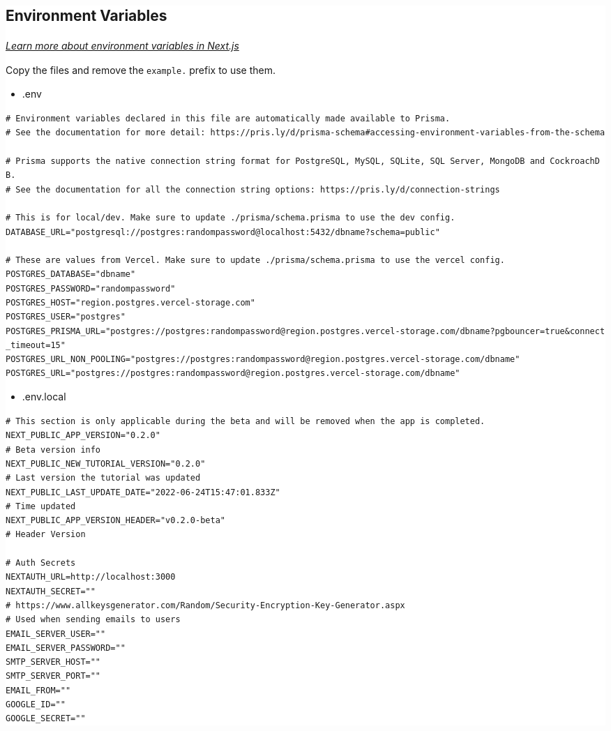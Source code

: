 ## Environment Variables

_[Learn more about environment variables in Next.js](https://nextjs.org/docs/basic-features/environment-variables)_

Copy the files and remove the `example.` prefix to use them.

- .env

```env
# Environment variables declared in this file are automatically made available to Prisma.
# See the documentation for more detail: https://pris.ly/d/prisma-schema#accessing-environment-variables-from-the-schema

# Prisma supports the native connection string format for PostgreSQL, MySQL, SQLite, SQL Server, MongoDB and CockroachDB.
# See the documentation for all the connection string options: https://pris.ly/d/connection-strings

# This is for local/dev. Make sure to update ./prisma/schema.prisma to use the dev config.
DATABASE_URL="postgresql://postgres:randompassword@localhost:5432/dbname?schema=public"

# These are values from Vercel. Make sure to update ./prisma/schema.prisma to use the vercel config.
POSTGRES_DATABASE="dbname"
POSTGRES_PASSWORD="randompassword"
POSTGRES_HOST="region.postgres.vercel-storage.com"
POSTGRES_USER="postgres"
POSTGRES_PRISMA_URL="postgres://postgres:randompassword@region.postgres.vercel-storage.com/dbname?pgbouncer=true&connect_timeout=15"
POSTGRES_URL_NON_POOLING="postgres://postgres:randompassword@region.postgres.vercel-storage.com/dbname"
POSTGRES_URL="postgres://postgres:randompassword@region.postgres.vercel-storage.com/dbname"
```

- .env.local

```env
# This section is only applicable during the beta and will be removed when the app is completed.
NEXT_PUBLIC_APP_VERSION="0.2.0"
# Beta version info
NEXT_PUBLIC_NEW_TUTORIAL_VERSION="0.2.0"
# Last version the tutorial was updated
NEXT_PUBLIC_LAST_UPDATE_DATE="2022-06-24T15:47:01.833Z"
# Time updated
NEXT_PUBLIC_APP_VERSION_HEADER="v0.2.0-beta"
# Header Version

# Auth Secrets
NEXTAUTH_URL=http://localhost:3000
NEXTAUTH_SECRET=""
# https://www.allkeysgenerator.com/Random/Security-Encryption-Key-Generator.aspx
# Used when sending emails to users
EMAIL_SERVER_USER=""
EMAIL_SERVER_PASSWORD=""
SMTP_SERVER_HOST=""
SMTP_SERVER_PORT=""
EMAIL_FROM=""
GOOGLE_ID=""
GOOGLE_SECRET=""
```
